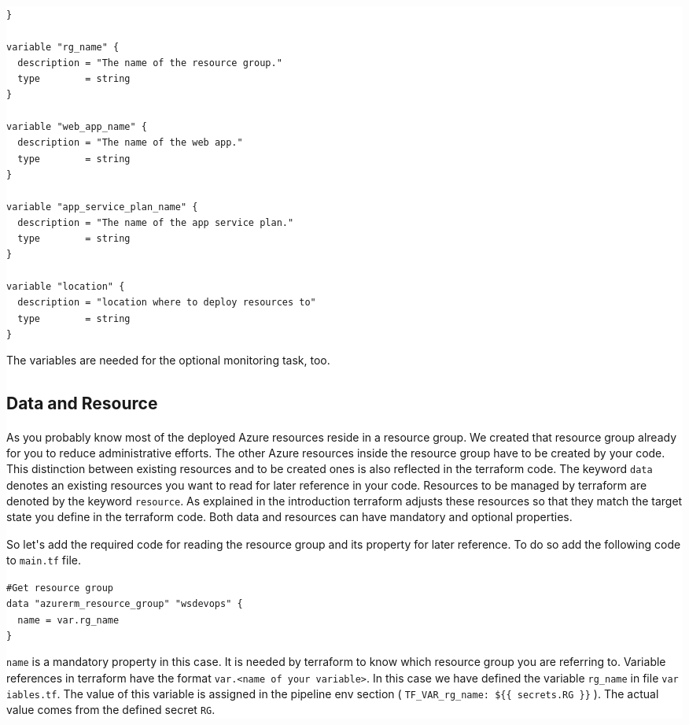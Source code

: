 ```
}

variable "rg_name" {
  description = "The name of the resource group."
  type        = string
}

variable "web_app_name" {
  description = "The name of the web app."
  type        = string
}

variable "app_service_plan_name" {
  description = "The name of the app service plan."
  type        = string
}

variable "location" {
  description = "location where to deploy resources to"
  type        = string
}

```
The variables are needed for the optional monitoring task, too.

## Data and Resource

As you probably know most of the deployed Azure resources reside in a resource group. We created that resource group already for you to reduce administrative efforts. The other Azure resources inside the resource group have to be created by your code. This distinction between existing resources and to be created ones is also reflected in the terraform code. The keyword `data` denotes an existing resources you want to read for later reference in your code. Resources to be managed by terraform are denoted by the keyword `resource`. As explained in the introduction terraform adjusts these resources so that they match the target state you define in the terraform code. Both data and resources can have mandatory and optional properties.

So let's add the required code for reading the resource group and its property for later reference. To do so add the following code to `main.tf` file.
```
#Get resource group
data "azurerm_resource_group" "wsdevops" {
  name = var.rg_name
}

```
`name` is a mandatory property in this case. It is needed by terraform to know which resource group you are referring to. 
Variable references in terraform have the format `var.<name of your variable>`. In this case we have defined the variable `rg_name` in file `variables.tf`. The value of this variable is assigned in the pipeline env section ( `TF_VAR_rg_name: ${{ secrets.RG }}` ). The actual value comes from the defined secret `RG`. 
